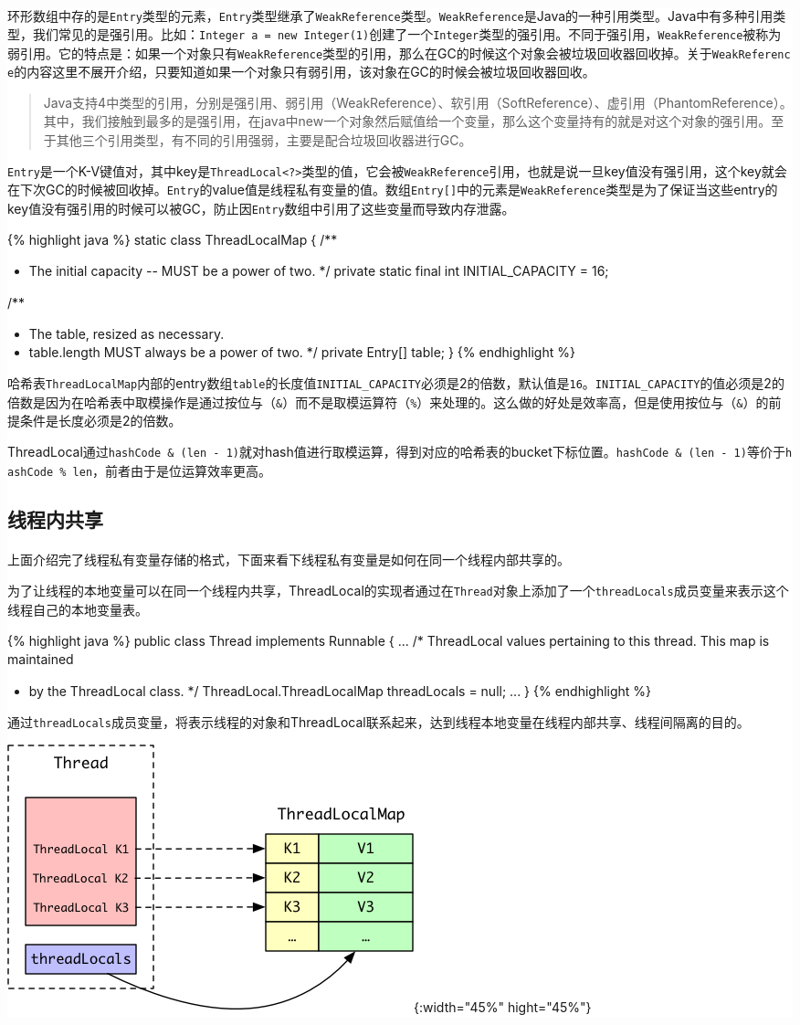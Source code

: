 环形数组中存的是`Entry`类型的元素，`Entry`类型继承了`WeakReference`类型。`WeakReference`是Java的一种引用类型。Java中有多种引用类型，我们常见的是强引用。比如：`Integer a = new Integer(1)`创建了一个`Integer`类型的强引用。不同于强引用，`WeakReference`被称为弱引用。它的特点是：如果一个对象只有`WeakReference`类型的引用，那么在GC的时候这个对象会被垃圾回收器回收掉。关于`WeakReference`的内容这里不展开介绍，只要知道如果一个对象只有弱引用，该对象在GC的时候会被垃圾回收器回收。

> Java支持4中类型的引用，分别是强引用、弱引用（WeakReference）、软引用（SoftReference）、虚引用（PhantomReference）。其中，我们接触到最多的是强引用，在java中new一个对象然后赋值给一个变量，那么这个变量持有的就是对这个对象的强引用。至于其他三个引用类型，有不同的引用强弱，主要是配合垃圾回收器进行GC。

`Entry`是一个K-V键值对，其中key是`ThreadLocal<?>`类型的值，它会被`WeakReference`引用，也就是说一旦key值没有强引用，这个key就会在下次GC的时候被回收掉。`Entry`的value值是线程私有变量的值。数组`Entry[]`中的元素是`WeakReference`类型是为了保证当这些entry的key值没有强引用的时候可以被GC，防止因`Entry`数组中引用了这些变量而导致内存泄露。

{% highlight java %}
static class ThreadLocalMap {
  /**
  * The initial capacity -- MUST be a power of two.
  */
  private static final int INITIAL_CAPACITY = 16;

  /**
  * The table, resized as necessary.
  * table.length MUST always be a power of two.
  */
  private Entry[] table;
}
{% endhighlight %}

哈希表`ThreadLocalMap`内部的entry数组`table`的长度值`INITIAL_CAPACITY`必须是2的倍数，默认值是`16`。`INITIAL_CAPACITY`的值必须是2的倍数是因为在哈希表中取模操作是通过按位与（`&`）而不是取模运算符（`%`）来处理的。这么做的好处是效率高，但是使用按位与（`&`）的前提条件是长度必须是2的倍数。

ThreadLocal通过`hashCode & (len - 1)`就对hash值进行取模运算，得到对应的哈希表的bucket下标位置。`hashCode & (len - 1)`等价于`hashCode % len`，前者由于是位运算效率更高。

## 线程内共享

上面介绍完了线程私有变量存储的格式，下面来看下线程私有变量是如何在同一个线程内部共享的。

为了让线程的本地变量可以在同一个线程内共享，ThreadLocal的实现者通过在`Thread`对象上添加了一个`threadLocals`成员变量来表示这个线程自己的本地变量表。

{% highlight java %}
public
class Thread implements Runnable {
  ...
  /* ThreadLocal values pertaining to this thread. This map is maintained
   * by the ThreadLocal class. */
  ThreadLocal.ThreadLocalMap threadLocals = null;
  ...
}
{% endhighlight %}

通过`threadLocals`成员变量，将表示线程的对象和ThreadLocal联系起来，达到线程本地变量在线程内部共享、线程间隔离的目的。

![threadLocals](/assets/images/thread_local_02.png){:width="45%" hight="45%"}